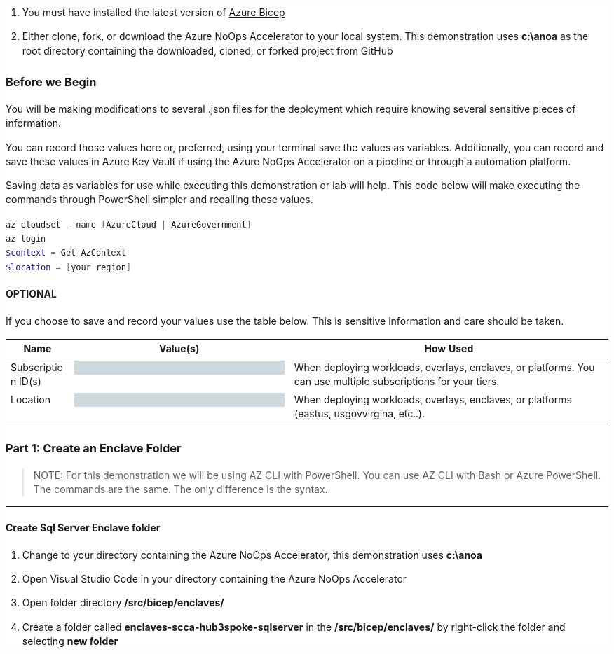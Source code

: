 1. You must have installed the latest version of [Azure Bicep](https://learn.microsoft.com/en-us/azure/azure-resource-manager/bicep/install#azure-powershell)

1. Either clone, fork, or download the [Azure NoOps Accelerator](https://aka.ms/azurenoops) to your local system.  This demonstration uses **c:\anoa** as the root directory containing the downloaded, cloned, or forked project from GitHub

### Before we Begin

You will be making modifications to several .json files for the deployment which require knowing several sensitive pieces of information.  

You can record those values here or, preferred, using your terminal save the values as variables.  Additionally, you can record and save these values in Azure Key Vault if using the Azure NoOps Accelerator on a pipeline or through a automation platform.

Saving data as variables for use while executing this demonstration or lab will help.  This code below will make executing the commands through PowerShell simpler and recalling these values.

``` PowerShell
az cloudset --name [AzureCloud | AzureGovernment]
az login
$context = Get-AzContext
$location = [your region]
```

#### OPTIONAL

If you choose to save and record your values use the table below.  This is sensitive information and care should be taken.

| Name               | Value(s)                                                                                                                                                                                                                           | How Used                                                                                                        |
| ------------------ | ---------------------------------------------------------------------------------------------------------------------------------------------------------------------------------------------------------------------------------- | --------------------------------------------------------------------------------------------------------------- |
| Subscription ID(s) | <div style="height: 20px;background-color: #CFD8DC;width: 300px;"></div> | When deploying workloads, overlays, enclaves, or platforms.  You can use multiple subscriptions for your tiers. |
| Location           | <div style="height: 20px;background-color: #CFD8DC;width: 300px;"></div>                                                                                                                                                           | When deploying workloads, overlays, enclaves, or platforms (eastus, usgovvirgina, etc..).                       |

### Part 1: Create an Enclave Folder

> <span class="note">NOTE</span>: For this demonstration we will be using AZ CLI with PowerShell. You can use AZ CLI with Bash or Azure PowerShell.  The commands are the same. The only difference is the syntax.

---

#### Create Sql Server Enclave folder

1. Change to your directory containing the Azure NoOps Accelerator, this demonstration uses **c:\anoa**

1. Open Visual Studio Code in your directory containing the Azure NoOps Accelerator

1. Open folder directory **/src/bicep/enclaves/**

1. Create a folder called **enclaves-scca-hub3spoke-sqlserver** in the **/src/bicep/enclaves/** by right-click the folder and selecting **new folder**
